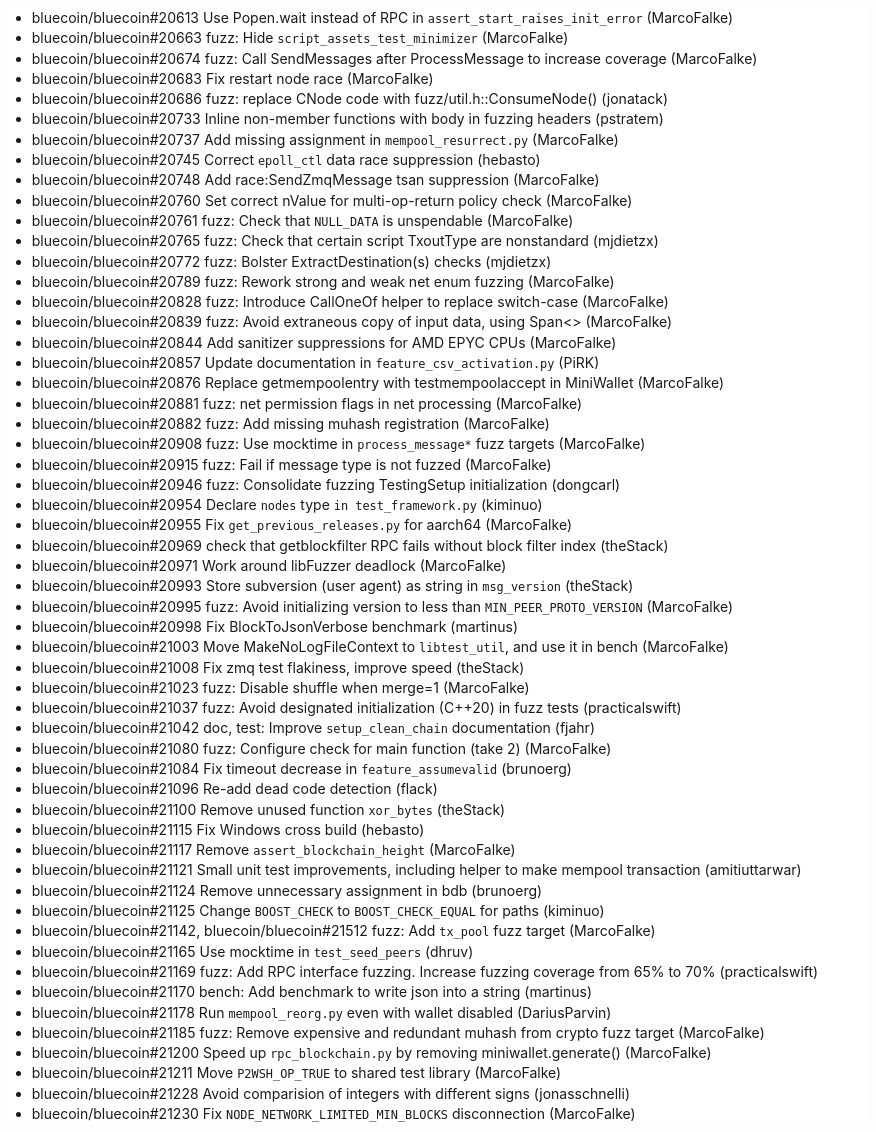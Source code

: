 - bluecoin/bluecoin#20613 Use Popen.wait instead of RPC in `assert_start_raises_init_error` (MarcoFalke)
- bluecoin/bluecoin#20663 fuzz: Hide `script_assets_test_minimizer` (MarcoFalke)
- bluecoin/bluecoin#20674 fuzz: Call SendMessages after ProcessMessage to increase coverage (MarcoFalke)
- bluecoin/bluecoin#20683 Fix restart node race (MarcoFalke)
- bluecoin/bluecoin#20686 fuzz: replace CNode code with fuzz/util.h::ConsumeNode() (jonatack)
- bluecoin/bluecoin#20733 Inline non-member functions with body in fuzzing headers (pstratem)
- bluecoin/bluecoin#20737 Add missing assignment in `mempool_resurrect.py` (MarcoFalke)
- bluecoin/bluecoin#20745 Correct `epoll_ctl` data race suppression (hebasto)
- bluecoin/bluecoin#20748 Add race:SendZmqMessage tsan suppression (MarcoFalke)
- bluecoin/bluecoin#20760 Set correct nValue for multi-op-return policy check (MarcoFalke)
- bluecoin/bluecoin#20761 fuzz: Check that `NULL_DATA` is unspendable (MarcoFalke)
- bluecoin/bluecoin#20765 fuzz: Check that certain script TxoutType are nonstandard (mjdietzx)
- bluecoin/bluecoin#20772 fuzz: Bolster ExtractDestination(s) checks (mjdietzx)
- bluecoin/bluecoin#20789 fuzz: Rework strong and weak net enum fuzzing (MarcoFalke)
- bluecoin/bluecoin#20828 fuzz: Introduce CallOneOf helper to replace switch-case (MarcoFalke)
- bluecoin/bluecoin#20839 fuzz: Avoid extraneous copy of input data, using Span<> (MarcoFalke)
- bluecoin/bluecoin#20844 Add sanitizer suppressions for AMD EPYC CPUs (MarcoFalke)
- bluecoin/bluecoin#20857 Update documentation in `feature_csv_activation.py` (PiRK)
- bluecoin/bluecoin#20876 Replace getmempoolentry with testmempoolaccept in MiniWallet (MarcoFalke)
- bluecoin/bluecoin#20881 fuzz: net permission flags in net processing (MarcoFalke)
- bluecoin/bluecoin#20882 fuzz: Add missing muhash registration (MarcoFalke)
- bluecoin/bluecoin#20908 fuzz: Use mocktime in `process_message*` fuzz targets (MarcoFalke)
- bluecoin/bluecoin#20915 fuzz: Fail if message type is not fuzzed (MarcoFalke)
- bluecoin/bluecoin#20946 fuzz: Consolidate fuzzing TestingSetup initialization (dongcarl)
- bluecoin/bluecoin#20954 Declare `nodes` type `in test_framework.py` (kiminuo)
- bluecoin/bluecoin#20955 Fix `get_previous_releases.py` for aarch64 (MarcoFalke)
- bluecoin/bluecoin#20969 check that getblockfilter RPC fails without block filter index (theStack)
- bluecoin/bluecoin#20971 Work around libFuzzer deadlock (MarcoFalke)
- bluecoin/bluecoin#20993 Store subversion (user agent) as string in `msg_version` (theStack)
- bluecoin/bluecoin#20995 fuzz: Avoid initializing version to less than `MIN_PEER_PROTO_VERSION` (MarcoFalke)
- bluecoin/bluecoin#20998 Fix BlockToJsonVerbose benchmark (martinus)
- bluecoin/bluecoin#21003 Move MakeNoLogFileContext to `libtest_util`, and use it in bench (MarcoFalke)
- bluecoin/bluecoin#21008 Fix zmq test flakiness, improve speed (theStack)
- bluecoin/bluecoin#21023 fuzz: Disable shuffle when merge=1 (MarcoFalke)
- bluecoin/bluecoin#21037 fuzz: Avoid designated initialization (C++20) in fuzz tests (practicalswift)
- bluecoin/bluecoin#21042 doc, test: Improve `setup_clean_chain` documentation (fjahr)
- bluecoin/bluecoin#21080 fuzz: Configure check for main function (take 2) (MarcoFalke)
- bluecoin/bluecoin#21084 Fix timeout decrease in `feature_assumevalid` (brunoerg)
- bluecoin/bluecoin#21096 Re-add dead code detection (flack)
- bluecoin/bluecoin#21100 Remove unused function `xor_bytes` (theStack)
- bluecoin/bluecoin#21115 Fix Windows cross build (hebasto)
- bluecoin/bluecoin#21117 Remove `assert_blockchain_height` (MarcoFalke)
- bluecoin/bluecoin#21121 Small unit test improvements, including helper to make mempool transaction (amitiuttarwar)
- bluecoin/bluecoin#21124 Remove unnecessary assignment in bdb (brunoerg)
- bluecoin/bluecoin#21125 Change `BOOST_CHECK` to `BOOST_CHECK_EQUAL` for paths (kiminuo)
- bluecoin/bluecoin#21142, bluecoin/bluecoin#21512 fuzz: Add `tx_pool` fuzz target (MarcoFalke)
- bluecoin/bluecoin#21165 Use mocktime in `test_seed_peers` (dhruv)
- bluecoin/bluecoin#21169 fuzz: Add RPC interface fuzzing. Increase fuzzing coverage from 65% to 70% (practicalswift)
- bluecoin/bluecoin#21170 bench: Add benchmark to write json into a string (martinus)
- bluecoin/bluecoin#21178 Run `mempool_reorg.py` even with wallet disabled (DariusParvin)
- bluecoin/bluecoin#21185 fuzz: Remove expensive and redundant muhash from crypto fuzz target (MarcoFalke)
- bluecoin/bluecoin#21200 Speed up `rpc_blockchain.py` by removing miniwallet.generate() (MarcoFalke)
- bluecoin/bluecoin#21211 Move `P2WSH_OP_TRUE` to shared test library (MarcoFalke)
- bluecoin/bluecoin#21228 Avoid comparision of integers with different signs (jonasschnelli)
- bluecoin/bluecoin#21230 Fix `NODE_NETWORK_LIMITED_MIN_BLOCKS` disconnection (MarcoFalke)